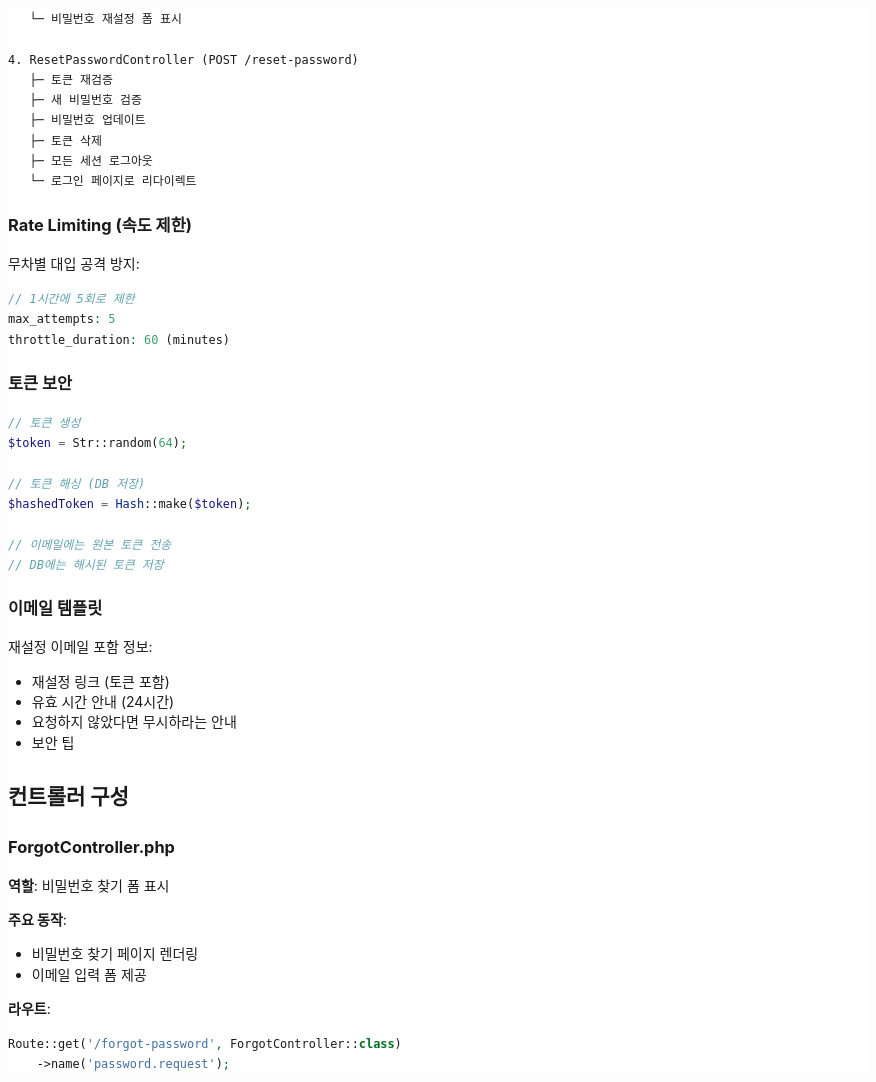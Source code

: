 ```
   └─ 비밀번호 재설정 폼 표시

4. ResetPasswordController (POST /reset-password)
   ├─ 토큰 재검증
   ├─ 새 비밀번호 검증
   ├─ 비밀번호 업데이트
   ├─ 토큰 삭제
   ├─ 모든 세션 로그아웃
   └─ 로그인 페이지로 리다이렉트
```

### Rate Limiting (속도 제한)
무차별 대입 공격 방지:
```php
// 1시간에 5회로 제한
max_attempts: 5
throttle_duration: 60 (minutes)
```

### 토큰 보안
```php
// 토큰 생성
$token = Str::random(64);

// 토큰 해싱 (DB 저장)
$hashedToken = Hash::make($token);

// 이메일에는 원본 토큰 전송
// DB에는 해시된 토큰 저장
```

### 이메일 템플릿
재설정 이메일 포함 정보:
- 재설정 링크 (토큰 포함)
- 유효 시간 안내 (24시간)
- 요청하지 않았다면 무시하라는 안내
- 보안 팁

## 컨트롤러 구성

### ForgotController.php
**역할**: 비밀번호 찾기 폼 표시

**주요 동작**:
- 비밀번호 찾기 페이지 렌더링
- 이메일 입력 폼 제공

**라우트**:
```php
Route::get('/forgot-password', ForgotController::class)
    ->name('password.request');
```
